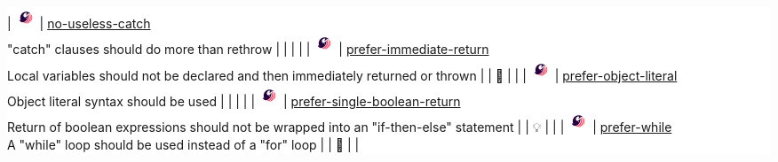 |        [![sonarjs](./icons/other/sonar.png)](https://github.com/SonarSource/eslint-plugin-sonarjs#readme)        | [no-useless-catch](https://github.com/SonarSource/eslint-plugin-sonarjs/blob/master/docs/rules/no-useless-catch.md)<br />"catch" clauses should do more than rethrow                                                                                                                                                                                     |                                                                                                                                                                                                                                                                                                                                                                                                                                                                                                                                                                          |         |           |
|        [![sonarjs](./icons/other/sonar.png)](https://github.com/SonarSource/eslint-plugin-sonarjs#readme)        | [prefer-immediate-return](https://github.com/SonarSource/eslint-plugin-sonarjs/blob/master/docs/rules/prefer-immediate-return.md)<br />Local variables should not be declared and then immediately returned or thrown                                                                                                                                    |                                                                                                                                                                                                                                                                                                                                                                                                                                                                                                                                                                          |   🔧    |           |
|        [![sonarjs](./icons/other/sonar.png)](https://github.com/SonarSource/eslint-plugin-sonarjs#readme)        | [prefer-object-literal](https://github.com/SonarSource/eslint-plugin-sonarjs/blob/master/docs/rules/prefer-object-literal.md)<br />Object literal syntax should be used                                                                                                                                                                                  |                                                                                                                                                                                                                                                                                                                                                                                                                                                                                                                                                                          |         |           |
|        [![sonarjs](./icons/other/sonar.png)](https://github.com/SonarSource/eslint-plugin-sonarjs#readme)        | [prefer-single-boolean-return](https://github.com/SonarSource/eslint-plugin-sonarjs/blob/master/docs/rules/prefer-single-boolean-return.md)<br />Return of boolean expressions should not be wrapped into an "if-then-else" statement                                                                                                                    |                                                                                                                                                                                                                                                                                                                                                                                                                                                                                                                                                                          |   💡    |           |
|        [![sonarjs](./icons/other/sonar.png)](https://github.com/SonarSource/eslint-plugin-sonarjs#readme)        | [prefer-while](https://github.com/SonarSource/eslint-plugin-sonarjs/blob/master/docs/rules/prefer-while.md)<br />A "while" loop should be used instead of a "for" loop                                                                                                                                                                                   |                                                                                                                                                                                                                                                                                                                                                                                                                                                                                                                                                                          |   🔧    |           |